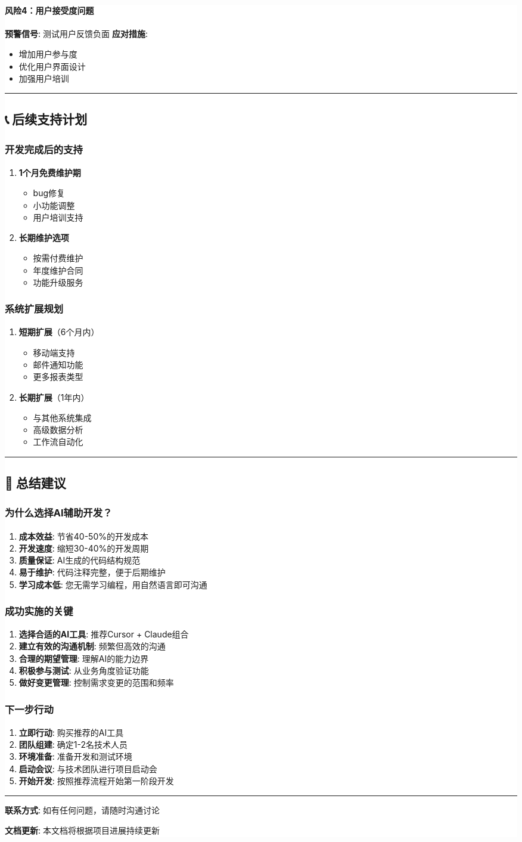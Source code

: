 #### 风险4：用户接受度问题
**预警信号**: 测试用户反馈负面
**应对措施**: 
- 增加用户参与度
- 优化用户界面设计
- 加强用户培训

---

## 📞 后续支持计划

### 开发完成后的支持
1. **1个月免费维护期**
   - bug修复
   - 小功能调整
   - 用户培训支持

2. **长期维护选项**
   - 按需付费维护
   - 年度维护合同
   - 功能升级服务

### 系统扩展规划
1. **短期扩展**（6个月内）
   - 移动端支持
   - 邮件通知功能
   - 更多报表类型

2. **长期扩展**（1年内）
   - 与其他系统集成
   - 高级数据分析
   - 工作流自动化

---

## 📝 总结建议

### 为什么选择AI辅助开发？
1. **成本效益**: 节省40-50%的开发成本
2. **开发速度**: 缩短30-40%的开发周期
3. **质量保证**: AI生成的代码结构规范
4. **易于维护**: 代码注释完整，便于后期维护
5. **学习成本低**: 您无需学习编程，用自然语言即可沟通

### 成功实施的关键
1. **选择合适的AI工具**: 推荐Cursor + Claude组合
2. **建立有效的沟通机制**: 频繁但高效的沟通
3. **合理的期望管理**: 理解AI的能力边界
4. **积极参与测试**: 从业务角度验证功能
5. **做好变更管理**: 控制需求变更的范围和频率

### 下一步行动
1. **立即行动**: 购买推荐的AI工具
2. **团队组建**: 确定1-2名技术人员
3. **环境准备**: 准备开发和测试环境
4. **启动会议**: 与技术团队进行项目启动会
5. **开始开发**: 按照推荐流程开始第一阶段开发

---

**联系方式**: 如有任何问题，请随时沟通讨论

**文档更新**: 本文档将根据项目进展持续更新